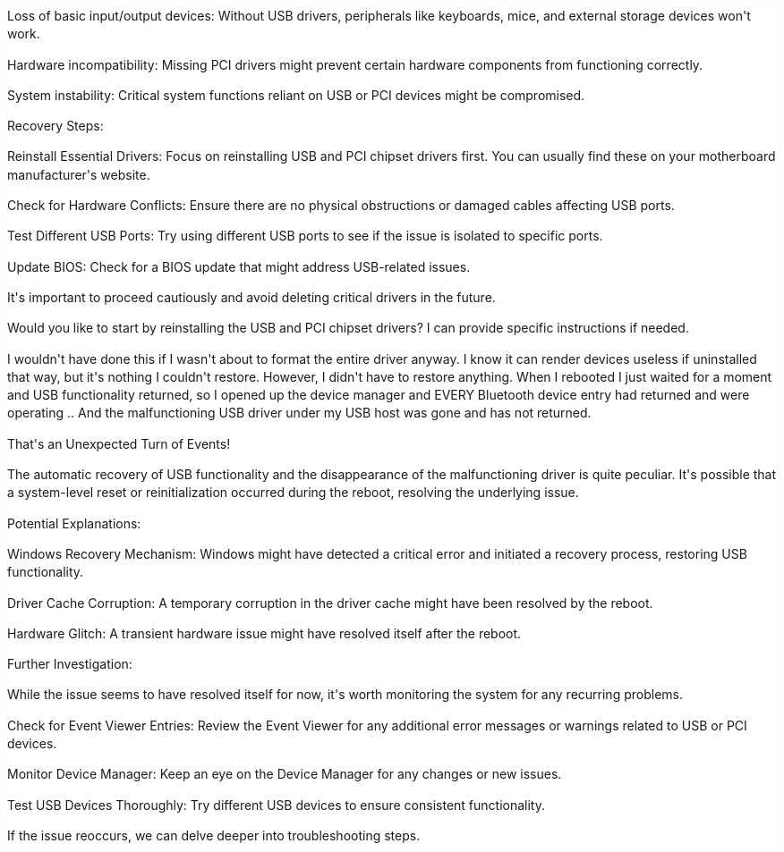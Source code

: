 Loss of basic input/output devices: Without USB drivers, peripherals like keyboards, mice, and external storage devices won't work.

Hardware incompatibility: Missing PCI drivers might prevent certain hardware components from functioning correctly.

System instability: Critical system functions reliant on USB or PCI devices might be compromised.

Recovery Steps:

Reinstall Essential Drivers: Focus on reinstalling USB and PCI chipset drivers first. You can usually find these on your motherboard manufacturer's website.

Check for Hardware Conflicts: Ensure there are no physical obstructions or damaged cables affecting USB ports.

Test Different USB Ports: Try using different USB ports to see if the issue is isolated to specific ports.

Update BIOS: Check for a BIOS update that might address USB-related issues.

It's important to proceed cautiously and avoid deleting critical drivers in the future.

Would you like to start by reinstalling the USB and PCI chipset drivers? I can provide specific instructions if needed.

I wouldn't have done this if I wasn't about to format the entire driver anyway. I know it can render devices useless if uninstalled that way, but it's nothing I couldn't restore. However, I didn't have to restore anything. When I rebooted I just waited for a moment and USB functionality returned, so I opened up the device manager and EVERY Bluetooth device entry had returned and were operating .. And the malfunctioning USB driver under my USB host was gone and has not returned.

That's an Unexpected Turn of Events!

The automatic recovery of USB functionality and the disappearance of the malfunctioning driver is quite peculiar. It's possible that a system-level reset or reinitialization occurred during the reboot, resolving the underlying issue.

Potential Explanations:

Windows Recovery Mechanism: Windows might have detected a critical error and initiated a recovery process, restoring USB functionality.

Driver Cache Corruption: A temporary corruption in the driver cache might have been resolved by the reboot.

Hardware Glitch: A transient hardware issue might have resolved itself after the reboot.

Further Investigation:

While the issue seems to have resolved itself for now, it's worth monitoring the system for any recurring problems.

Check for Event Viewer Entries: Review the Event Viewer for any additional error messages or warnings related to USB or PCI devices.

Monitor Device Manager: Keep an eye on the Device Manager for any changes or new issues.

Test USB Devices Thoroughly: Try different USB devices to ensure consistent functionality.

If the issue reoccurs, we can delve deeper into troubleshooting steps.
